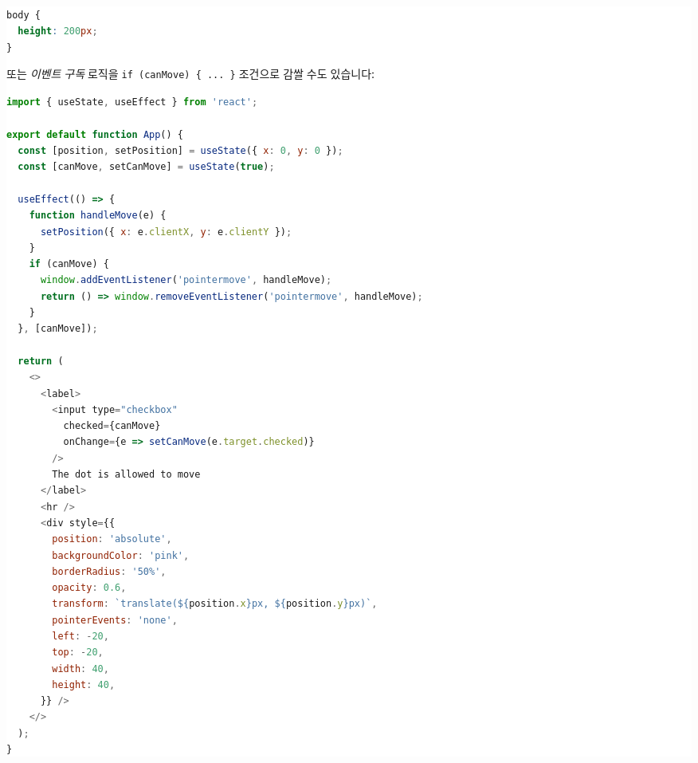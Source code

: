 ```css
body {
  height: 200px;
}
```

</Sandpack>

또는 *이벤트 구독* 로직을 `if (canMove) { ... }` 조건으로 감쌀 수도 있습니다:

<Sandpack>

```js
import { useState, useEffect } from 'react';

export default function App() {
  const [position, setPosition] = useState({ x: 0, y: 0 });
  const [canMove, setCanMove] = useState(true);

  useEffect(() => {
    function handleMove(e) {
      setPosition({ x: e.clientX, y: e.clientY });
    }
    if (canMove) {
      window.addEventListener('pointermove', handleMove);
      return () => window.removeEventListener('pointermove', handleMove);
    }
  }, [canMove]);

  return (
    <>
      <label>
        <input type="checkbox"
          checked={canMove}
          onChange={e => setCanMove(e.target.checked)} 
        />
        The dot is allowed to move
      </label>
      <hr />
      <div style={{
        position: 'absolute',
        backgroundColor: 'pink',
        borderRadius: '50%',
        opacity: 0.6,
        transform: `translate(${position.x}px, ${position.y}px)`,
        pointerEvents: 'none',
        left: -20,
        top: -20,
        width: 40,
        height: 40,
      }} />
    </>
  );
}
```
